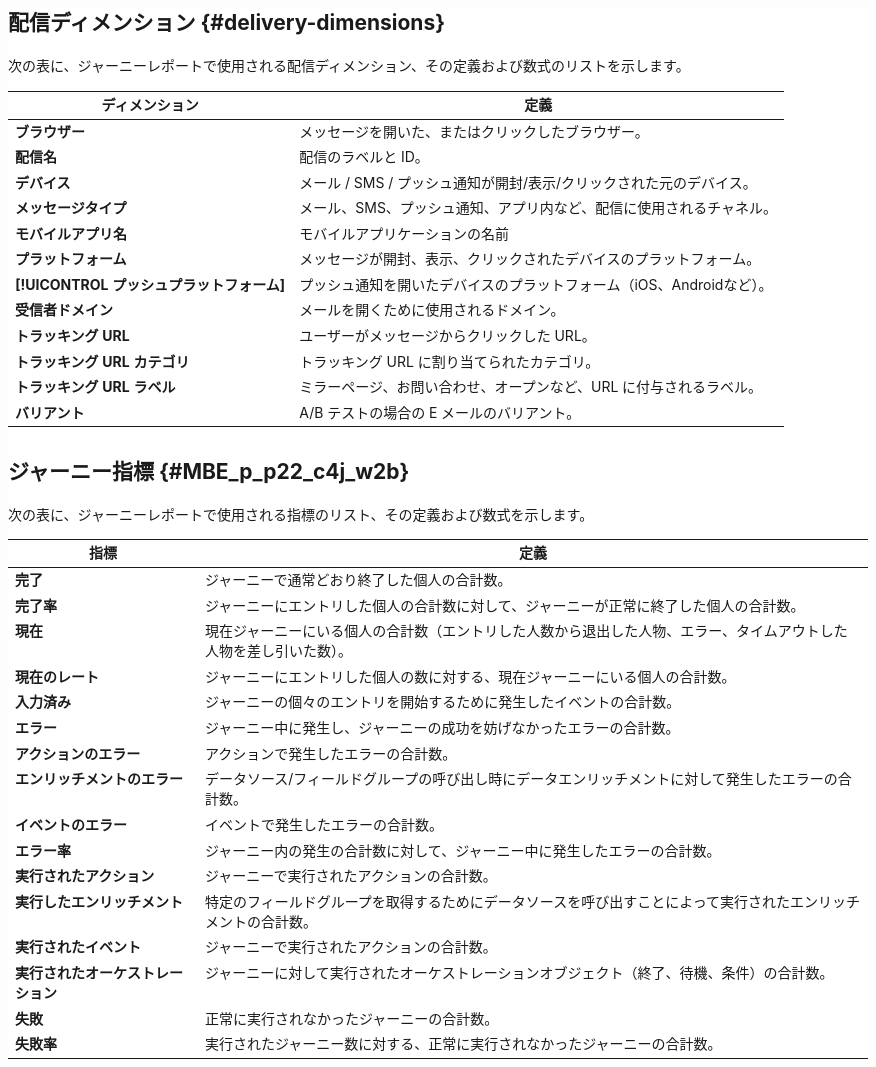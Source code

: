 ## 配信ディメンション {#delivery-dimensions}

次の表に、ジャーニーレポートで使用される配信ディメンション、その定義および数式のリストを示します。

| ディメンション | 定義 |
|--- |--- |
| **ブラウザー** | メッセージを開いた、またはクリックしたブラウザー。 |
| **配信名** | 配信のラベルと ID。 |
| **デバイス** | メール / SMS / プッシュ通知が開封/表示/クリックされた元のデバイス。 |
| **メッセージタイプ** | メール、SMS、プッシュ通知、アプリ内など、配信に使用されるチャネル。 |
| **モバイルアプリ名** | モバイルアプリケーションの名前 |
| **プラットフォーム** | メッセージが開封、表示、クリックされたデバイスのプラットフォーム。 |
| **[!UICONTROL プッシュプラットフォーム]** | プッシュ通知を開いたデバイスのプラットフォーム（iOS、Androidなど）。 |
| **受信者ドメイン** | メールを開くために使用されるドメイン。 |
| **トラッキング URL** | ユーザーがメッセージからクリックした URL。 |
| **トラッキング URL カテゴリ** | トラッキング URL に割り当てられたカテゴリ。 |
| **トラッキング URL ラベル** | ミラーページ、お問い合わせ、オープンなど、URL に付与されるラベル。 |
| **バリアント** | A/B テストの場合の E メールのバリアント。 |

## ジャーニー指標 {#MBE_p_p22_c4j_w2b}

次の表に、ジャーニーレポートで使用される指標のリスト、その定義および数式を示します。

| 指標 | 定義 |
|--- |---|
| **完了** | ジャーニーで通常どおり終了した個人の合計数。 |
| **完了率** | ジャーニーにエントリした個人の合計数に対して、ジャーニーが正常に終了した個人の合計数。 |
| **現在** | 現在ジャーニーにいる個人の合計数（エントリした人数から退出した人物、エラー、タイムアウトした人物を差し引いた数）。 |
| **現在のレート** | ジャーニーにエントリした個人の数に対する、現在ジャーニーにいる個人の合計数。 |
| **入力済み** | ジャーニーの個々のエントリを開始するために発生したイベントの合計数。 |
| **エラー** | ジャーニー中に発生し、ジャーニーの成功を妨げなかったエラーの合計数。 |
| **アクションのエラー** | アクションで発生したエラーの合計数。 |
| **エンリッチメントのエラー** | データソース/フィールドグループの呼び出し時にデータエンリッチメントに対して発生したエラーの合計数。 |
| **イベントのエラー** | イベントで発生したエラーの合計数。 |
| **エラー率** | ジャーニー内の発生の合計数に対して、ジャーニー中に発生したエラーの合計数。 |
| **実行されたアクション** | ジャーニーで実行されたアクションの合計数。 |
| **実行したエンリッチメント** | 特定のフィールドグループを取得するためにデータソースを呼び出すことによって実行されたエンリッチメントの合計数。 |
| **実行されたイベント** | ジャーニーで実行されたアクションの合計数。 |
| **実行されたオーケストレーション** | ジャーニーに対して実行されたオーケストレーションオブジェクト（終了、待機、条件）の合計数。 |
| **失敗** | 正常に実行されなかったジャーニーの合計数。 |
| **失敗率** | 実行されたジャーニー数に対する、正常に実行されなかったジャーニーの合計数。 |
